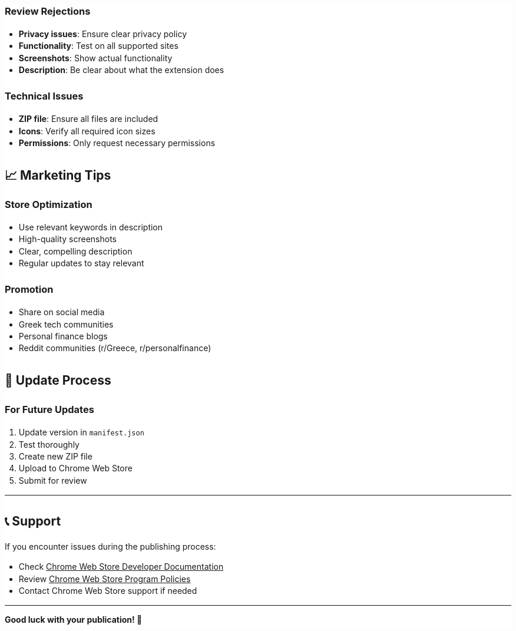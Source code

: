 ### **Review Rejections**
- **Privacy issues**: Ensure clear privacy policy
- **Functionality**: Test on all supported sites
- **Screenshots**: Show actual functionality
- **Description**: Be clear about what the extension does

### **Technical Issues**
- **ZIP file**: Ensure all files are included
- **Icons**: Verify all required icon sizes
- **Permissions**: Only request necessary permissions

## 📈 Marketing Tips

### **Store Optimization**
- Use relevant keywords in description
- High-quality screenshots
- Clear, compelling description
- Regular updates to stay relevant

### **Promotion**
- Share on social media
- Greek tech communities
- Personal finance blogs
- Reddit communities (r/Greece, r/personalfinance)

## 🔄 Update Process

### **For Future Updates**
1. Update version in `manifest.json`
2. Test thoroughly
3. Create new ZIP file
4. Upload to Chrome Web Store
5. Submit for review

---

## 📞 Support

If you encounter issues during the publishing process:
- Check [Chrome Web Store Developer Documentation](https://developer.chrome.com/docs/webstore/)
- Review [Chrome Web Store Program Policies](https://developer.chrome.com/docs/webstore/program_policies/)
- Contact Chrome Web Store support if needed

---

**Good luck with your publication! 🚀** 